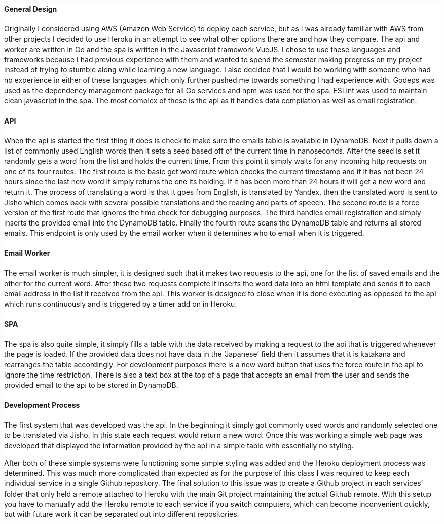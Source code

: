 #### General Design

Originally I considered using AWS (Amazon Web Service) to deploy each service, but as I was already familiar with AWS from other projects I decided to use Heroku in an attempt to see what other options there are and how they compare. The api and worker are written in Go and the spa is written in the Javascript framework VueJS. I chose to use these languages and frameworks because I had previous experience with them and wanted to spend the semester making progress on my project instead of trying to stumble along while learning a new language. I also decided that I would be working with someone who had no experience in either of these languages which only further pushed me towards something I had experience with. Godeps was used as the dependency management package for all Go services and npm was used for the spa. ESLint was used to maintain clean javascript in the spa. The most complex of these is the api as it handles data compilation as well as email registration. 

#### API

When the api is started the first thing it does is check to make sure the emails table is available in DynamoDB. Next it pulls down a list of commonly used English words then it sets a seed based off of the current time in nanoseconds. After the seed is set it randomly gets a word from the list and holds the current time. From this point it simply waits for any incoming http requests on one of its four routes. The first route is the basic get word route which checks the current timestamp and if it has not been 24 hours since the last new word it simply returns the one its holding. If it has been more than 24 hours it will get a new word and return it. The process of translating a word is that it goes from English, is translated by Yandex, then the translated word is sent to Jisho which comes back with several possible translations and the reading and parts of speech. The second route is a force version of the first route that ignores the time check for debugging purposes. The third handles email registration and simply inserts the provided email into the DynamoDB table. Finally the fourth route scans the DynamoDB table and returns all stored emails. This endpoint is only used by the email worker when it determines who to email when it is triggered.

#### Email Worker

The email worker is much simpler, it is designed such that it makes two requests to the api, one for the list of saved emails and the other for the current word. After these two requests complete it inserts the word data into an html template and sends it to each email address in the list it received from the api. This worker is designed to close when it is done executing as opposed to the api which runs continuously and is triggered by a timer add on in Heroku.

#### SPA

The spa is also quite simple, it simply fills a table with the data received by making a request to the api that is triggered whenever the page is loaded. If the provided data does not have data in the ‘Japanese’ field then it assumes that it is katakana and rearranges the table accordingly. For development purposes there is a new word button that uses the force route in the api to ignore the time restriction. There is also a text box at the top of a page that accepts an email from the user and sends the provided email to the api to be stored in DynamoDB.

#### Development Process

The first system that was developed was the api. In the beginning it simply got commonly used words and randomly selected one to be translated via Jisho. In this state each request would return a new word. Once this was working a simple web page was developed that displayed the information provided by the api in a simple table with essentially no styling.

After both of these simple systems were functioning some simple styling was added and the Heroku deployment process was determined. This was much more complicated than expected as for the purpose of this class I was required to keep each individual service in a single Github repository. The final solution to this issue was to create a Github project in each services’ folder that only held a remote attached to Heroku with the main Git project maintaining the actual Github remote. With this setup you have to manually add the Heroku remote to each service if you switch computers, which can become inconvenient quickly, but with future work it can be separated out into different repositories.
